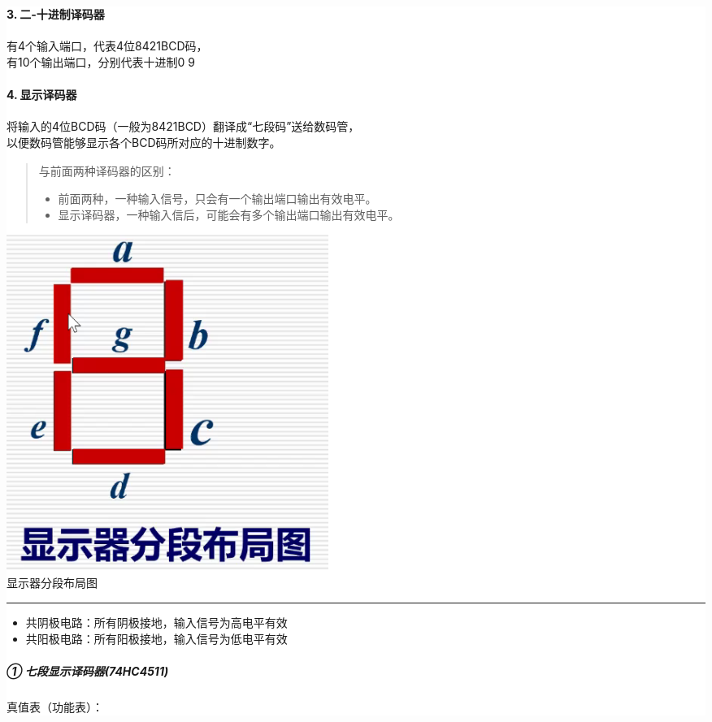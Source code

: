 #### 3. 二-十进制译码器

有$4$个输入端口，代表$4$位8421BCD码，  
有$10$个输出端口，分别代表十进制$0~9$

#### 4. 显示译码器

将输入的4位BCD码（一般为8421BCD）翻译成“七段码”送给数码管，  
以便数码管能够显示各个BCD码所对应的十进制数字。

> 与前面两种译码器的区别：  
>
> * 前面两种，一种输入信号，只会有一个输出端口输出有效电平。
> * 显示译码器，一种输入信后，可能会有多个输出端口输出有效电平。

![显示器分段布局图 1](images/Combinational%20Logic%20Circuit--11-09_10-10-03.png)  
显示器分段布局图

---

* 共阴极电路：所有阴极接地，输入信号为高电平有效
* 共阳极电路：所有阳极接地，输入信号为低电平有效

##### ① 七段显示译码器(74HC4511)

真值表（功能表）：  